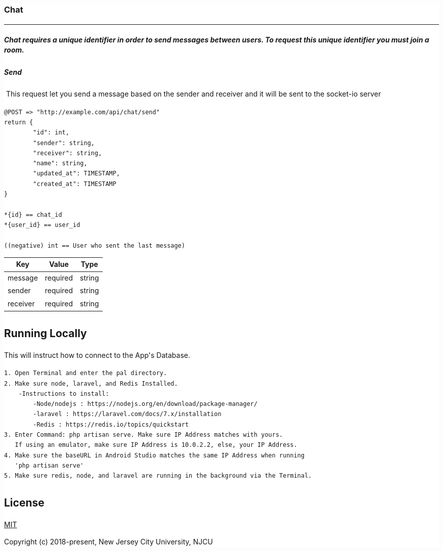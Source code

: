 



### Chat 

------

##### Chat requires a unique identifier in order to send messages between users. To request this unique identifier you must join a room. 


##### Send

​	This request let you send a message based on the sender and receiver and it will be sent to the socket-io server

```
@POST => "http://example.com/api/chat/send"
return { 
		"id": int,
        "sender": string,
        "receiver": string,
        "name": string,
        "updated_at": TIMESTAMP,
        "created_at": TIMESTAMP
}

*{id} == chat_id
*{user_id} == user_id

((negative) int == User who sent the last message)
```

| Key          | Value    | Type   |
| ------------ | -------- | ------ |
| message      | required | string |
| sender       | required | string |
| receiver     | required | string |



## Running Locally

This will instruct how to connect to the App's Database.

```
1. Open Terminal and enter the pal directory.
2. Make sure node, laravel, and Redis Installed.
	-Instructions to install:
		-Node/nodejs : https://nodejs.org/en/download/package-manager/
		-laravel : https://laravel.com/docs/7.x/installation
		-Redis : https://redis.io/topics/quickstart
3. Enter Command: php artisan serve. Make sure IP Address matches with yours. 
   If using an emulator, make sure IP Address is 10.0.2.2, else, your IP Address.
4. Make sure the baseURL in Android Studio matches the same IP Address when running 
   'php artisan serve'
5. Make sure redis, node, and laravel are running in the background via the Terminal.
```



## License

[MIT](http://opensource.org/licenses/MIT)

Copyright (c) 2018-present, New Jersey City University, NJCU

